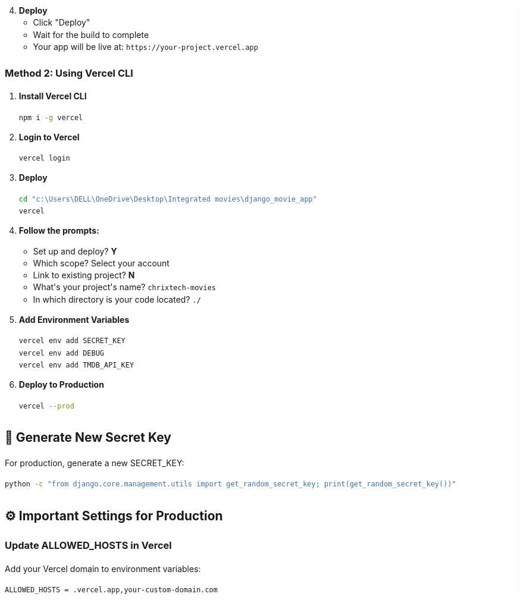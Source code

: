 4. **Deploy**
   - Click "Deploy"
   - Wait for the build to complete
   - Your app will be live at: `https://your-project.vercel.app`

### Method 2: Using Vercel CLI

1. **Install Vercel CLI**
   ```bash
   npm i -g vercel
   ```

2. **Login to Vercel**
   ```bash
   vercel login
   ```

3. **Deploy**
   ```bash
   cd "c:\Users\DELL\OneDrive\Desktop\Integrated movies\django_movie_app"
   vercel
   ```

4. **Follow the prompts:**
   - Set up and deploy? **Y**
   - Which scope? Select your account
   - Link to existing project? **N**
   - What's your project's name? `chrixtech-movies`
   - In which directory is your code located? `./`

5. **Add Environment Variables**
   ```bash
   vercel env add SECRET_KEY
   vercel env add DEBUG
   vercel env add TMDB_API_KEY
   ```

6. **Deploy to Production**
   ```bash
   vercel --prod
   ```

## 🔐 Generate New Secret Key

For production, generate a new SECRET_KEY:

```bash
python -c "from django.core.management.utils import get_random_secret_key; print(get_random_secret_key())"
```

## ⚙️ Important Settings for Production

### Update ALLOWED_HOSTS in Vercel
Add your Vercel domain to environment variables:
```
ALLOWED_HOSTS = .vercel.app,your-custom-domain.com
```
